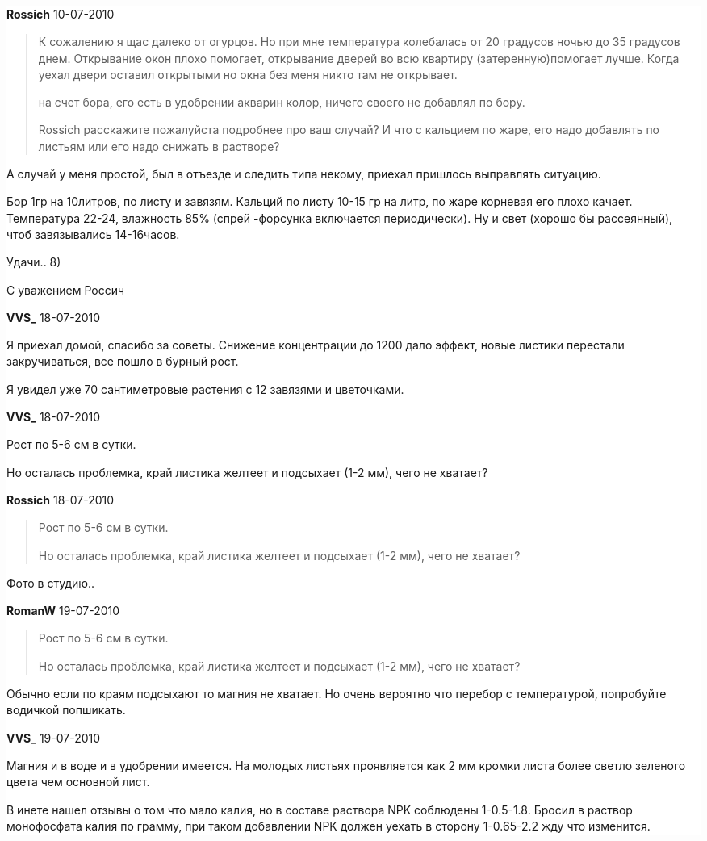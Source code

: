 **Rossich** 10-07-2010

> К сожалению я щас далеко от огурцов. Но при мне температура колебалась от 20 градусов ночью до 35 градусов днем. Открывание окон плохо помогает, открывание дверей во всю квартиру (затеренную)помогает лучше. Когда уехал двери оставил открытыми но окна без меня никто там не открывает.
> 
> на счет бора, его есть в удобрении акварин колор, ничего своего не добавлял по бору.
> 
> Rossich расскажите пожалуйста подробнее про ваш случай? И что с кальцием по жаре, его надо добавлять по листьям или его надо снижать в растворе?

А случай у меня простой, был в отъезде и следить типа некому, приехал пришлось выправлять ситуацию.

Бор 1гр на 10литров, по листу и завязям. Кальций по листу 10-15 гр на литр, по жаре корневая его плохо качает. Температура 22-24, влажность 85% (спрей -форсунка включается периодически). Ну и свет (хорошо бы рассеянный), чтоб завязывались 14-16часов.

Удачи.. 8)

С уважением Россич


**VVS_** 18-07-2010

Я приехал домой, спасибо за советы. Снижение концентрации до 1200 дало эффект, новые листики перестали закручиваться, все пошло в бурный рост.

Я увидел уже 70 сантиметровые растения с 12 завязями и цветочками.


**VVS_** 18-07-2010

Рост по 5-6 см в сутки.

Но осталась проблемка, край листика желтеет и подсыхает (1-2 мм), чего не хватает?


**Rossich** 18-07-2010

> Рост по 5-6 см в сутки.
> 
> Но осталась проблемка, край листика желтеет и подсыхает (1-2 мм), чего не хватает?

Фото в студию..


**RomanW** 19-07-2010

> Рост по 5-6 см в сутки.
> 
> Но осталась проблемка, край листика желтеет и подсыхает (1-2 мм), чего не хватает?

Обычно если по краям подсыхают то магния не хватает. Но очень вероятно что перебор с температурой, попробуйте водичкой попшикать.


**VVS_** 19-07-2010

Магния и в воде и в удобрении имеется. На молодых листьях проявляется как 2 мм кромки листа более светло зеленого цвета чем основной лист.

В инете нашел отзывы о том что мало калия, но в составе раствора NPK соблюдены 1-0.5-1.8. Бросил в раствор монофосфата калия по грамму, при таком добавлении NPK должен уехать в сторону 1-0.65-2.2 жду что изменится.
